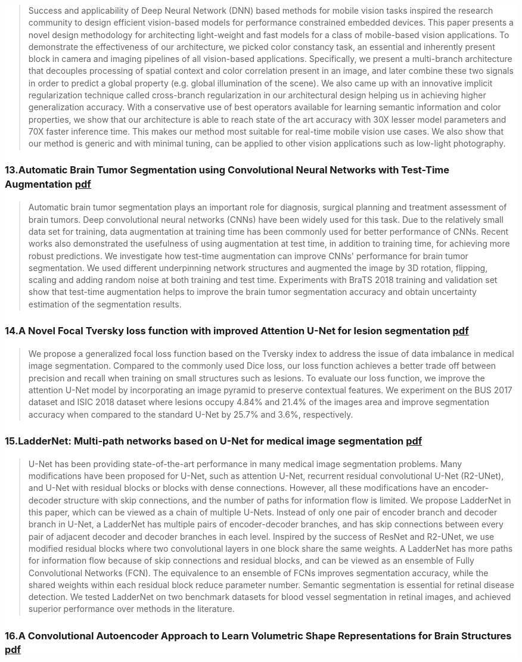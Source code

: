 > Success and applicability of Deep Neural Network (DNN) based methods for mobile vision tasks inspired the research community to design efficient vision-based models for performance constrained embedded devices. This paper presents a novel design methodology for architecting light-weight and fast models for a class of mobile-based vision applications. To demonstrate the effectiveness of our architecture, we picked color constancy task, an essential and inherently present block in camera and imaging pipelines of all vision-based applications. Specifically, we present a multi-branch architecture that decouples processing of spatial context and color correlation present in an image, and later combine these two signals in order to predict a global property (e.g. global illumination of the scene). We also came up with an innovative implicit regularization technique called cross-branch regularization in our architectural design helping us in achieving higher generalization accuracy. With a conservative use of best operators available for learning semantic information and color properties, we show that our architecture is able to reach state of the art accuracy with 30X lesser model parameters and 70X faster inference time. This makes our method most suitable for real-time mobile vision use cases. We also show that our method is generic and with minimal tuning, can be applied to other vision applications such as low-light photography. 
### 13.Automatic Brain Tumor Segmentation using Convolutional Neural Networks  with Test-Time Augmentation  [ pdf ](https://arxiv.org/pdf/1810.07884.pdf)
> Automatic brain tumor segmentation plays an important role for diagnosis, surgical planning and treatment assessment of brain tumors. Deep convolutional neural networks (CNNs) have been widely used for this task. Due to the relatively small data set for training, data augmentation at training time has been commonly used for better performance of CNNs. Recent works also demonstrated the usefulness of using augmentation at test time, in addition to training time, for achieving more robust predictions. We investigate how test-time augmentation can improve CNNs' performance for brain tumor segmentation. We used different underpinning network structures and augmented the image by 3D rotation, flipping, scaling and adding random noise at both training and test time. Experiments with BraTS 2018 training and validation set show that test-time augmentation helps to improve the brain tumor segmentation accuracy and obtain uncertainty estimation of the segmentation results. 
### 14.A Novel Focal Tversky loss function with improved Attention U-Net for  lesion segmentation  [ pdf ](https://arxiv.org/pdf/1810.07842.pdf)
> We propose a generalized focal loss function based on the Tversky index to address the issue of data imbalance in medical image segmentation. Compared to the commonly used Dice loss, our loss function achieves a better trade off between precision and recall when training on small structures such as lesions. To evaluate our loss function, we improve the attention U-Net model by incorporating an image pyramid to preserve contextual features. We experiment on the BUS 2017 dataset and ISIC 2018 dataset where lesions occupy 4.84% and 21.4% of the images area and improve segmentation accuracy when compared to the standard U-Net by 25.7% and 3.6%, respectively. 
### 15.LadderNet: Multi-path networks based on U-Net for medical image  segmentation  [ pdf ](https://arxiv.org/pdf/1810.07810.pdf)
> U-Net has been providing state-of-the-art performance in many medical image segmentation problems. Many modifications have been proposed for U-Net, such as attention U-Net, recurrent residual convolutional U-Net (R2-UNet), and U-Net with residual blocks or blocks with dense connections. However, all these modifications have an encoder-decoder structure with skip connections, and the number of paths for information flow is limited. We propose LadderNet in this paper, which can be viewed as a chain of multiple U-Nets. Instead of only one pair of encoder branch and decoder branch in U-Net, a LadderNet has multiple pairs of encoder-decoder branches, and has skip connections between every pair of adjacent decoder and decoder branches in each level. Inspired by the success of ResNet and R2-UNet, we use modified residual blocks where two convolutional layers in one block share the same weights. A LadderNet has more paths for information flow because of skip connections and residual blocks, and can be viewed as an ensemble of Fully Convolutional Networks (FCN). The equivalence to an ensemble of FCNs improves segmentation accuracy, while the shared weights within each residual block reduce parameter number. Semantic segmentation is essential for retinal disease detection. We tested LadderNet on two benchmark datasets for blood vessel segmentation in retinal images, and achieved superior performance over methods in the literature. 
### 16.A Convolutional Autoencoder Approach to Learn Volumetric Shape  Representations for Brain Structures  [ pdf ](https://arxiv.org/pdf/1810.07746.pdf)